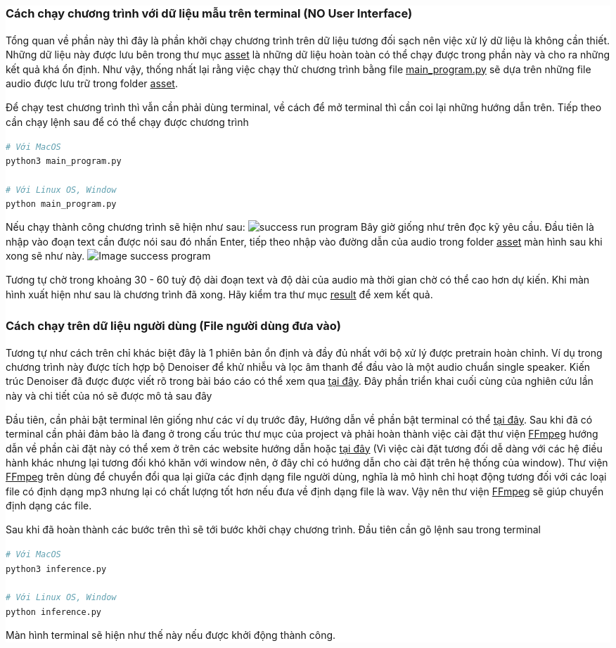 ### Cách chạy chương trình với dữ liệu mẫu trên terminal (NO User Interface)

Tổng quan về phần này thì đây là phần khởi chạy chương trình trên dữ liệu tương đối sạch nên việc xử lý dữ liệu là không cần thiết. Những dữ liệu này được lưu bên trong thư mục [asset](asset/audio_to_test_(DONE)) là những dữ liệu hoàn toàn có thể chạy được trong phần này và cho ra những kết quả khá ổn định. Như vậy, thống nhất lại rằng việc chạy thử chương trình bằng file [main_program.py](main_program.py) sẽ dựa trên những file audio được lưu trữ trong folder [asset](asset/audio_to_test_(DONE)).

Để chạy test chương trình thì vẫn cần phải dùng terminal, về cách để mở terminal thì cần coi lại những hướng dẫn trên. Tiếp theo cần chạy lệnh sau để có thể chạy được chương trình

```bash
# Với MacOS
python3 main_program.py

# Với Linux OS, Window
python main_program.py
```
Nếu chạy thành công chương trình sẽ hiện như sau:
![success run program](asset/run_on_terminal_asset_(DONE)/step_1.png "Success Implement API")
Bây giờ giống như trên đọc kỹ yêu cầu. Đầu tiên là nhập vào đoạn text cần được nói sau đó nhấn Enter, tiếp theo nhập vào đường dẫn của audio trong folder [asset](asset/audio_to_test_(DONE)) màn hình sau khi xong sẽ như này.
![Image success program](asset/run_on_terminal_asset_(DONE)/step_3.png "Success Implement API")

Tương tự chờ trong khoảng 30 - 60 tuỳ độ dài đoạn text và độ dài của audio mà thời gian chờ có thể cao hơn dự kiến. Khi màn hình xuất hiện như sau là chương trình đã xong. Hãy kiểm tra thư mục [result](result) để xem kết quả.

### Cách chạy trên dữ liệu người dùng (File người dùng đưa vào)

Tương tự như cách trên chỉ khác biệt đây là 1 phiên bản ổn định và đầy đủ nhất với bộ xử lý được pretrain hoàn chỉnh. Ví dụ trong chương trình này được tích hợp bộ Denoiser để khử nhiễu và lọc âm thanh để đầu vào là một audio chuẩn single speaker. Kiến trúc Denoiser đã được được viết rõ trong bài báo cáo có thể xem qua [tại đây](document/Report_for_Research_Science.docx). Đây phần triển khai cuối cùng của nghiên cứu lần này và chi tiết của nó sẽ được mô tả sau đây

Đầu tiên, cần phải bật terminal lên giống như các ví dụ trước đây, Hướng dẫn về phần bật terminal có thể [tại đây](asset/open_terminal_(DONE)). Sau khi đã có terminal cần phải đảm bảo là đang ở trong cấu trúc thư mục của project và phải hoàn thành việc cài đặt thư viện [FFmpeg](https://ffmpeg.org/download.html) hướng dẫn về phần cài đặt này có thể xem ở trên các website hướng dẫn hoặc [tại đây](asset/Install_FFmpeg_(DONE)) (Vì việc cài đặt tương đối dễ dàng với các hệ điều hành khác nhưng lại tương đối khó khăn với window nên, ở đây chỉ có hướng dẫn cho cài đặt trên hệ thống của window). Thư viện [FFmpeg](https://ffmpeg.org/download.html) trên dùng để chuyển đổi qua lại giữa các định dạng file người dùng, nghĩa là mô hình chỉ hoạt động tương đối với các loại file có định dạng mp3 nhưng lại có chất lượng tốt hơn nếu đưa về định dạng file là wav. Vậy nên thư viện [FFmpeg](https://ffmpeg.org/download.html) sẽ giúp chuyển định dạng các file.

Sau khi đã hoàn thành các bước trên thì sẽ tới bước khởi chạy chương trình. Đầu tiên cần gõ lệnh sau trong terminal
```bash
# Với MacOS
python3 inference.py

# Với Linux OS, Window
python inference.py
```
Màn hình terminal sẽ hiện như thế này nếu được khởi động thành công.
